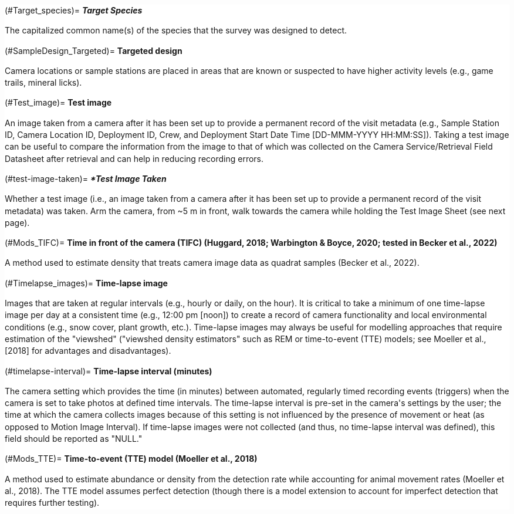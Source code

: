 (#Target_species)= 
***Target Species***

The capitalized common name(s) of the species that the survey was designed to detect.

(#SampleDesign_Targeted)= 
**Targeted design**

Camera locations or sample stations are placed in areas that are known or suspected to have higher activity levels (e.g., game trails, mineral licks).

(#Test_image)= 
**Test image**

An image taken from a camera after it has been set up to provide a permanent record of the visit metadata (e.g., Sample Station ID, Camera Location ID, Deployment ID, Crew, and Deployment Start Date Time [DD-MMM-YYYY HH:MM:SS]). Taking a test image can be useful to compare the information from the
image to that of which was collected on the Camera Service/Retrieval Field Datasheet after retrieval and can help in reducing recording errors.

(#test-image-taken)= 
***\*Test Image Taken***

Whether a test image (i.e., an image taken from a camera after it has been set up to provide a permanent record of the visit metadata) was taken. Arm the camera, from \~5 m in front, walk towards the camera while holding the Test Image Sheet (see next page).

(#Mods_TIFC)= 
**Time in front of the camera (TIFC) (Huggard, 2018; Warbington & Boyce, 2020; tested in Becker et al., 2022)**

A method used to estimate density that treats camera image data as quadrat samples (Becker et al., 2022).

(#Timelapse_images)= 
**Time-lapse image**

Images that are taken at regular intervals (e.g., hourly or daily, on the hour). It is critical to take a minimum of one time-lapse image per day at a consistent time (e.g., 12:00 pm [noon]) to create a record of camera functionality and local environmental conditions (e.g., snow cover, plant
growth, etc.). Time-lapse images may always be useful for modelling approaches that require estimation of the "viewshed" ("viewshed density estimators" such as REM or time-to-event (TTE) models; see Moeller et al., [2018] for advantages and disadvantages).

(#timelapse-interval)= 
**Time-lapse interval (minutes)**

The camera setting which provides the time (in minutes) between automated, regularly timed recording events (triggers) when the camera is set to take photos at defined time intervals. The time-lapse interval is pre-set in the camera's settings by the user; the time at which the camera collects
images because of this setting is not influenced by the presence of movement or heat (as opposed to Motion Image Interval). If time-lapse images were not collected (and thus, no time-lapse interval was defined), this field should be reported as "NULL."

(#Mods_TTE)= 
**Time-to-event (TTE) model (Moeller et al., 2018)**

A method used to estimate abundance or density from the detection rate while accounting for animal movement rates (Moeller et al., 2018). The TTE model assumes perfect detection (though there is a model extension to account for imperfect detection that requires further testing).

